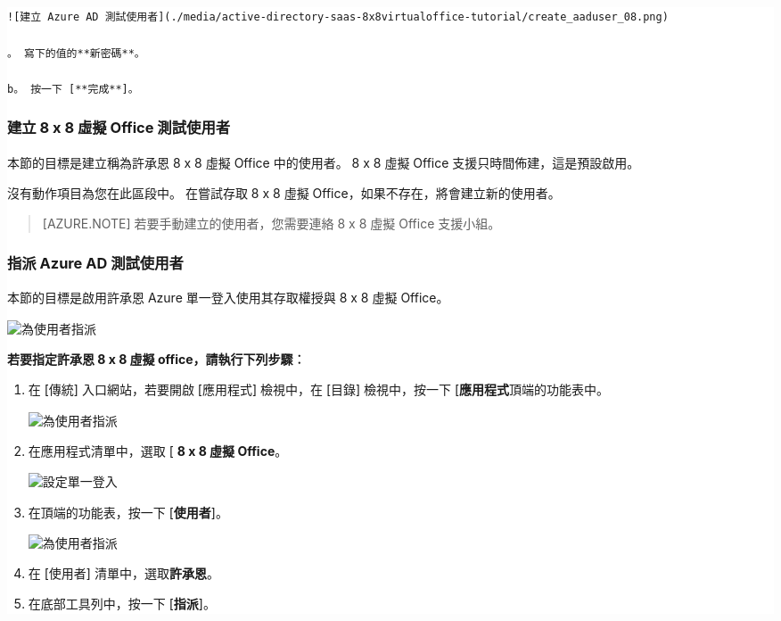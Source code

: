     ![建立 Azure AD 測試使用者](./media/active-directory-saas-8x8virtualoffice-tutorial/create_aaduser_08.png)

    。 寫下的值的**新密碼**。

    b。 按一下 [**完成**]。   



### <a name="creating-a-8x8-virtual-office-test-user"></a>建立 8 x 8 虛擬 Office 測試使用者

本節的目標是建立稱為許承恩 8 x 8 虛擬 Office 中的使用者。 8 x 8 虛擬 Office 支援只時間佈建，這是預設啟用。

沒有動作項目為您在此區段中。 在嘗試存取 8 x 8 虛擬 Office，如果不存在，將會建立新的使用者。 

> [AZURE.NOTE] 若要手動建立的使用者，您需要連絡 8 x 8 虛擬 Office 支援小組。


### <a name="assigning-the-azure-ad-test-user"></a>指派 Azure AD 測試使用者

本節的目標是啟用許承恩 Azure 單一登入使用其存取權授與 8 x 8 虛擬 Office。
    
![為使用者指派][200]

**若要指定許承恩 8 x 8 虛擬 office，請執行下列步驟︰**

1. 在 [傳統] 入口網站，若要開啟 [應用程式] 檢視中，在 [目錄] 檢視中，按一下 [**應用程式**頂端的功能表中。

    ![為使用者指派][201]

2. 在應用程式清單中，選取 [ **8 x 8 虛擬 Office**。

    ![設定單一登入](./media/active-directory-saas-8x8virtualoffice-tutorial/tutorial_8x8virtualoffice_50.png)

3. 在頂端的功能表，按一下 [**使用者**]。
    
    ![為使用者指派][203]

4. 在 [使用者] 清單中，選取**許承恩**。

5. 在底部工具列中，按一下 [**指派**]。


[1]: ./media/active-directory-saas-8x8virtualoffice-tutorial/tutorial_general_01.png
[2]: ./media/active-directory-saas-8x8virtualoffice-tutorial/tutorial_general_02.png
[3]: ./media/active-directory-saas-8x8virtualoffice-tutorial/tutorial_general_03.png
[4]: ./media/active-directory-saas-8x8virtualoffice-tutorial/tutorial_general_04.png
[6]: ./media/active-directory-saas-8x8virtualoffice-tutorial/tutorial_general_05.png
[10]: ./media/active-directory-saas-8x8virtualoffice-tutorial/tutorial_general_06.png
[11]: ./media/active-directory-saas-8x8virtualoffice-tutorial/tutorial_general_07.png
[20]: ./media/active-directory-saas-8x8virtualoffice-tutorial/tutorial_general_100.png
[200]: ./media/active-directory-saas-8x8virtualoffice-tutorial/tutorial_general_200.png
[201]: ./media/active-directory-saas-8x8virtualoffice-tutorial/tutorial_general_201.png
[203]: ./media/active-directory-saas-8x8virtualoffice-tutorial/tutorial_general_203.png
[204]: ./media/active-directory-saas-8x8virtualoffice-tutorial/tutorial_general_204.png
[205]: ./media/active-directory-saas-8x8virtualoffice-tutorial/tutorial_general_205.png